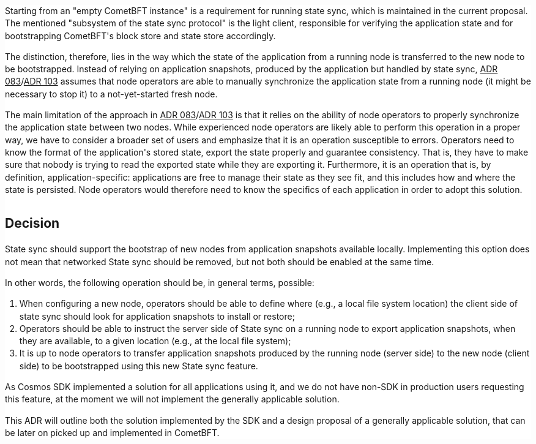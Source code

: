 Starting from an "empty CometBFT instance" is a requirement for running state
sync, which is maintained in the current proposal.
The mentioned "subsystem of the state sync protocol" is the light client,
responsible for verifying the application state and for bootstrapping
CometBFT's block store and state store accordingly.

The distinction, therefore, lies in the way which the state of the application
from a running node is transferred to the new node to be bootstrapped.
Instead of relying on application snapshots, produced by the application but
handled by state sync, [ADR 083][adr083]/[ADR 103][adr103] assumes that node
operators are able to manually synchronize the application state from a running
node (it might be necessary to stop it) to a not-yet-started fresh node.

The main limitation of the approach in [ADR 083][adr083]/[ADR 103][adr103] 
is that it relies on the ability of node
operators to properly synchronize the application state between two nodes.
While experienced node operators are likely able to perform this operation in a
proper way, we have to consider a broader set of users and emphasize that it is
an operation susceptible to errors. Operators need to know the format of the 
application's stored state, export the state properly and guarantee consistency. That is,
they have to make sure that nobody is trying to read the exported state while they are 
exporting it.
Furthermore, it is an operation that is, by definition, application-specific:
applications are free to manage their state as they see fit, and this includes
how and where the state is persisted.
Node operators would therefore need to know the specifics of each application
in order to adopt this solution.


## Decision

State sync should support the bootstrap of new nodes from application snapshots
available locally. Implementing this option does not mean that networked State sync
should be removed, but not both should be enabled at the same time. 

In other words, the following operation should be, in general terms, possible:

1. When configuring a new node, operators should be able to define where (e.g.,
   a local file system location) the client side of state sync should look for
   application snapshots to install or restore;
2. Operators should be able to instruct the server side of State sync on a
   running node to export application snapshots, when they are available,
   to a given location (e.g., at the local file system);
3. It is up to node operators to transfer application snapshots produced by the
   running node (server side) to the new node (client side) to be bootstrapped
   using this new State sync feature.



As Cosmos SDK implemented a solution for all applications using it, and we do not have
non-SDK in production users requesting this feature, at the moment we will not implement the generally applicable
solution. 

This ADR will outline both the solution implemented by the SDK and a design proposal of a 
generally applicable solution, that can be later on picked up and implemented in CometBFT.


[state-sync]: https://github.com/cometbft/cometbft/blob/main/spec/abci/abci%2B%2B_app_requirements.md#state-sync
[original-issue]: https://github.com/tendermint/tendermint/issues/4642
[adr083]: https://github.com/tendermint/tendermint/pull/9651
[adr103]: https://github.com/cometbft/cometbft/pull/729
[state-bootstrap]:  https://github.com/cometbft/cometbft/issues/884
[sdk-pr1]: https://github.com/cosmos/cosmos-sdk/pull/16061
[sdk-pr2]: https://github.com/cosmos/cosmos-sdk/pull/16067